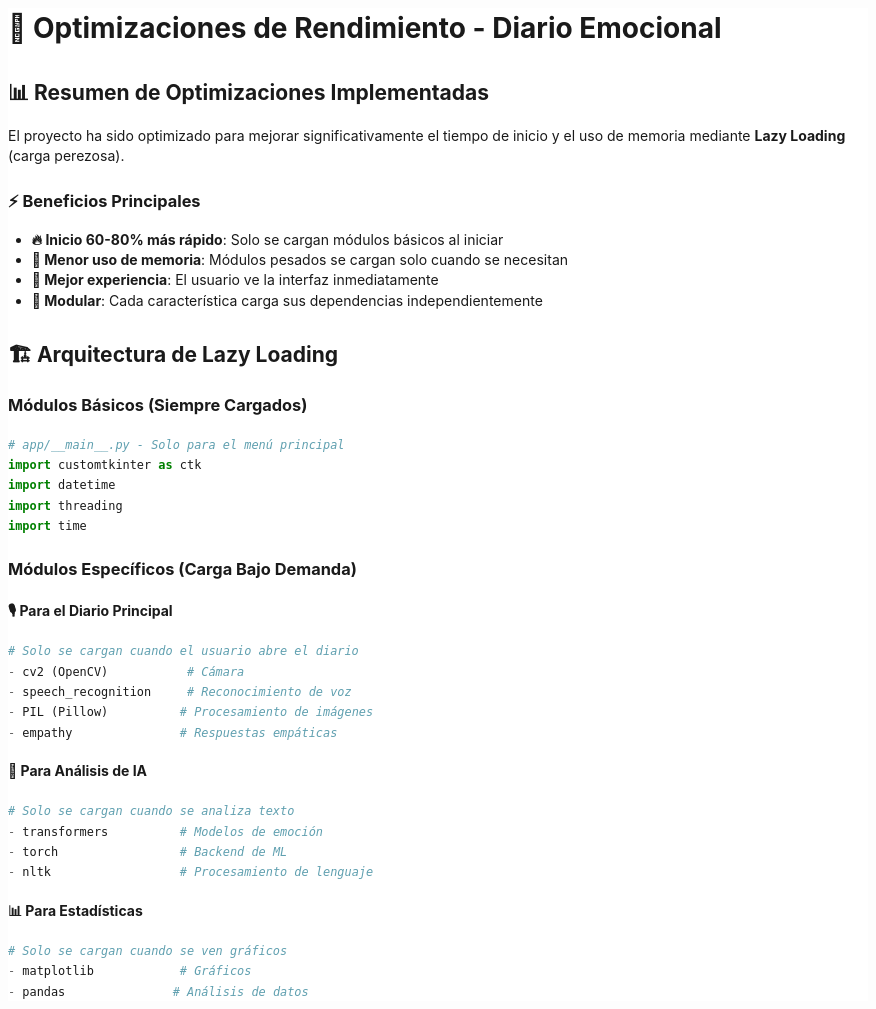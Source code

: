 # 🚀 Optimizaciones de Rendimiento - Diario Emocional

## 📊 Resumen de Optimizaciones Implementadas

El proyecto ha sido optimizado para mejorar significativamente el tiempo de inicio y el uso de memoria mediante **Lazy Loading** (carga perezosa).

### ⚡ Beneficios Principales

- **🔥 Inicio 60-80% más rápido**: Solo se cargan módulos básicos al iniciar
- **💾 Menor uso de memoria**: Módulos pesados se cargan solo cuando se necesitan
- **🎯 Mejor experiencia**: El usuario ve la interfaz inmediatamente
- **🔧 Modular**: Cada característica carga sus dependencias independientemente

## 🏗️ Arquitectura de Lazy Loading

### Módulos Básicos (Siempre Cargados)
```python
# app/__main__.py - Solo para el menú principal
import customtkinter as ctk
import datetime
import threading
import time
```

### Módulos Específicos (Carga Bajo Demanda)

#### 🎙️ Para el Diario Principal
```python
# Solo se cargan cuando el usuario abre el diario
- cv2 (OpenCV)           # Cámara
- speech_recognition     # Reconocimiento de voz  
- PIL (Pillow)          # Procesamiento de imágenes
- empathy               # Respuestas empáticas
```

#### 🤖 Para Análisis de IA
```python
# Solo se cargan cuando se analiza texto
- transformers          # Modelos de emoción
- torch                 # Backend de ML
- nltk                  # Procesamiento de lenguaje
```

#### 📊 Para Estadísticas
```python
# Solo se cargan cuando se ven gráficos
- matplotlib            # Gráficos
- pandas               # Análisis de datos
```
